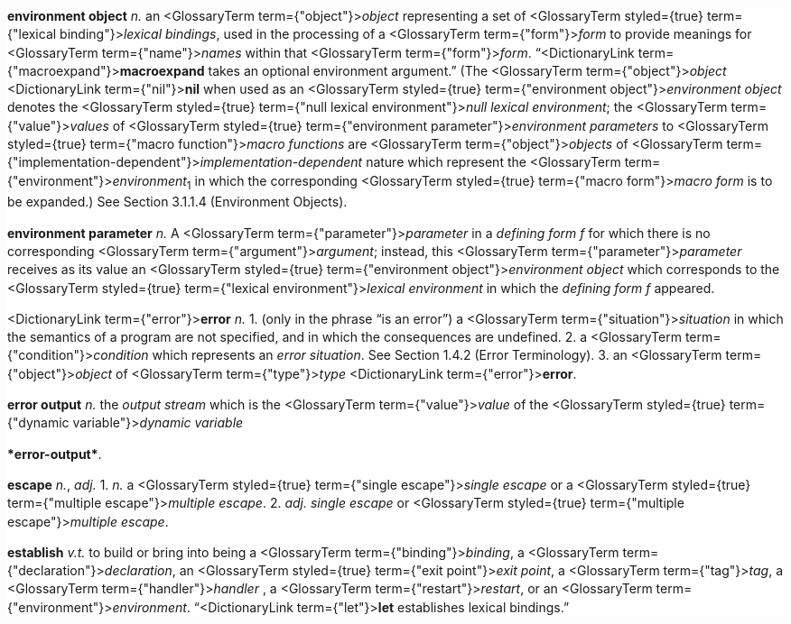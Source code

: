 **environment object** *n.* an <GlossaryTerm  term={"object"}><i>object</i></GlossaryTerm> representing a set of <GlossaryTerm styled={true} term={"lexical binding"}><i>lexical bindings</i></GlossaryTerm>, used in the processing of a <GlossaryTerm  term={"form"}><i>form</i></GlossaryTerm> to provide meanings for <GlossaryTerm  term={"name"}><i>names</i></GlossaryTerm> within that <GlossaryTerm  term={"form"}><i>form</i></GlossaryTerm>. “<DictionaryLink  term={"macroexpand"}><b>macroexpand</b></DictionaryLink> takes an optional environment argument.” (The <GlossaryTerm  term={"object"}><i>object</i></GlossaryTerm> <DictionaryLink  term={"nil"}><b>nil</b></DictionaryLink> when used as an <GlossaryTerm styled={true} term={"environment object"}><i>environment object</i></GlossaryTerm> denotes the <GlossaryTerm styled={true} term={"null lexical environment"}><i>null lexical environment</i></GlossaryTerm>; the <GlossaryTerm  term={"value"}><i>values</i></GlossaryTerm> of <GlossaryTerm styled={true} term={"environment parameter"}><i>environment parameters</i></GlossaryTerm> to <GlossaryTerm styled={true} term={"macro function"}><i>macro functions</i></GlossaryTerm> are <GlossaryTerm  term={"object"}><i>objects</i></GlossaryTerm> of <GlossaryTerm  term={"implementation-dependent"}><i>implementation-dependent</i></GlossaryTerm> nature which represent the <GlossaryTerm  term={"environment"}><i>environment</i></GlossaryTerm><sub>1</sub> in which the corresponding <GlossaryTerm styled={true} term={"macro form"}><i>macro form</i></GlossaryTerm> is to be expanded.) See Section 3.1.1.4 (Environment Objects). 



**environment parameter** *n.* A <GlossaryTerm  term={"parameter"}><i>parameter</i></GlossaryTerm> in a *defining form f* for which there is no corresponding <GlossaryTerm  term={"argument"}><i>argument</i></GlossaryTerm>; instead, this <GlossaryTerm  term={"parameter"}><i>parameter</i></GlossaryTerm> receives as its value an <GlossaryTerm styled={true} term={"environment object"}><i>environment object</i></GlossaryTerm> which corresponds to the <GlossaryTerm styled={true} term={"lexical environment"}><i>lexical environment</i></GlossaryTerm> in which the *defining form f* appeared. 



<DictionaryLink  term={"error"}><b>error</b></DictionaryLink> *n.* 1. (only in the phrase “is an error”) a <GlossaryTerm  term={"situation"}><i>situation</i></GlossaryTerm> in which the semantics of a program are not specified, and in which the consequences are undefined. 2. a <GlossaryTerm  term={"condition"}><i>condition</i></GlossaryTerm> which represents an *error situation*. See Section 1.4.2 (Error Terminology). 3. an <GlossaryTerm  term={"object"}><i>object</i></GlossaryTerm> of <GlossaryTerm  term={"type"}><i>type</i></GlossaryTerm> <DictionaryLink  term={"error"}><b>error</b></DictionaryLink>. 



**error output** *n.* the *output stream* which is the <GlossaryTerm  term={"value"}><i>value</i></GlossaryTerm> of the <GlossaryTerm styled={true} term={"dynamic variable"}><i>dynamic variable</i></GlossaryTerm> 



**\*error-output\***. 



**escape** *n.*, *adj.* 1. *n.* a <GlossaryTerm styled={true} term={"single escape"}><i>single escape</i></GlossaryTerm> or a <GlossaryTerm styled={true} term={"multiple escape"}><i>multiple escape</i></GlossaryTerm>. 2. *adj. single escape* or <GlossaryTerm styled={true} term={"multiple escape"}><i>multiple escape</i></GlossaryTerm>. 



**establish** *v.t.* to build or bring into being a <GlossaryTerm  term={"binding"}><i>binding</i></GlossaryTerm>, a <GlossaryTerm  term={"declaration"}><i>declaration</i></GlossaryTerm>, an <GlossaryTerm styled={true} term={"exit point"}><i>exit point</i></GlossaryTerm>, a <GlossaryTerm  term={"tag"}><i>tag</i></GlossaryTerm>, a <GlossaryTerm  term={"handler"}><i>handler</i></GlossaryTerm> , a <GlossaryTerm  term={"restart"}><i>restart</i></GlossaryTerm>, or an <GlossaryTerm  term={"environment"}><i>environment</i></GlossaryTerm>. “<DictionaryLink  term={"let"}><b>let</b></DictionaryLink> establishes lexical bindings.” 
